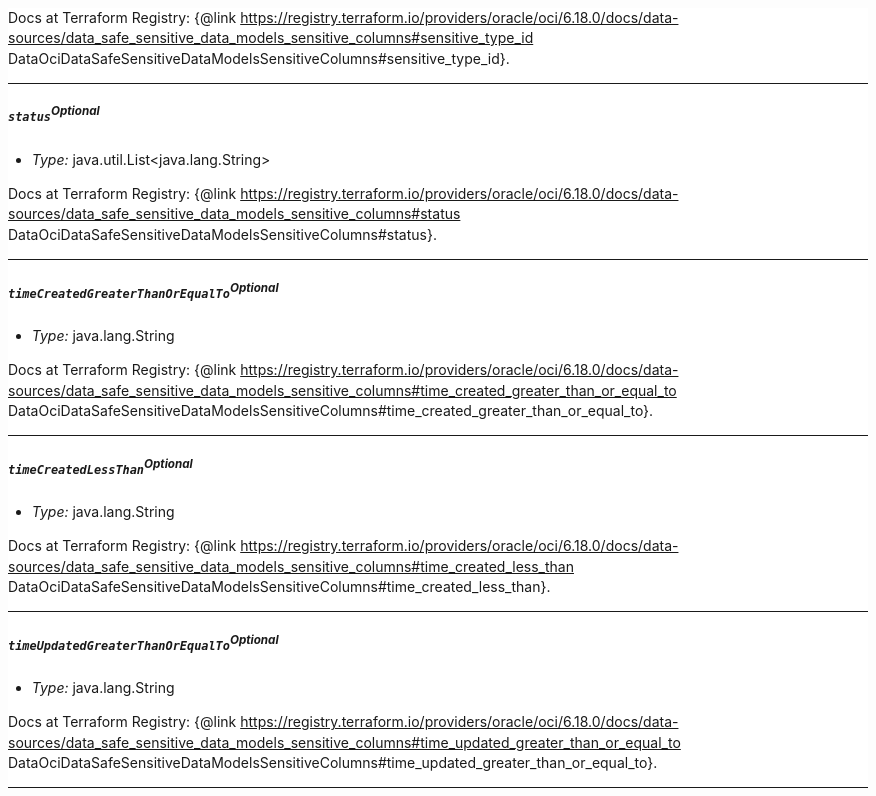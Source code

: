 Docs at Terraform Registry: {@link https://registry.terraform.io/providers/oracle/oci/6.18.0/docs/data-sources/data_safe_sensitive_data_models_sensitive_columns#sensitive_type_id DataOciDataSafeSensitiveDataModelsSensitiveColumns#sensitive_type_id}.

---

##### `status`<sup>Optional</sup> <a name="status" id="rhizo-co-terraform-provider-oci.dataOciDataSafeSensitiveDataModelsSensitiveColumns.DataOciDataSafeSensitiveDataModelsSensitiveColumns.Initializer.parameter.status"></a>

- *Type:* java.util.List<java.lang.String>

Docs at Terraform Registry: {@link https://registry.terraform.io/providers/oracle/oci/6.18.0/docs/data-sources/data_safe_sensitive_data_models_sensitive_columns#status DataOciDataSafeSensitiveDataModelsSensitiveColumns#status}.

---

##### `timeCreatedGreaterThanOrEqualTo`<sup>Optional</sup> <a name="timeCreatedGreaterThanOrEqualTo" id="rhizo-co-terraform-provider-oci.dataOciDataSafeSensitiveDataModelsSensitiveColumns.DataOciDataSafeSensitiveDataModelsSensitiveColumns.Initializer.parameter.timeCreatedGreaterThanOrEqualTo"></a>

- *Type:* java.lang.String

Docs at Terraform Registry: {@link https://registry.terraform.io/providers/oracle/oci/6.18.0/docs/data-sources/data_safe_sensitive_data_models_sensitive_columns#time_created_greater_than_or_equal_to DataOciDataSafeSensitiveDataModelsSensitiveColumns#time_created_greater_than_or_equal_to}.

---

##### `timeCreatedLessThan`<sup>Optional</sup> <a name="timeCreatedLessThan" id="rhizo-co-terraform-provider-oci.dataOciDataSafeSensitiveDataModelsSensitiveColumns.DataOciDataSafeSensitiveDataModelsSensitiveColumns.Initializer.parameter.timeCreatedLessThan"></a>

- *Type:* java.lang.String

Docs at Terraform Registry: {@link https://registry.terraform.io/providers/oracle/oci/6.18.0/docs/data-sources/data_safe_sensitive_data_models_sensitive_columns#time_created_less_than DataOciDataSafeSensitiveDataModelsSensitiveColumns#time_created_less_than}.

---

##### `timeUpdatedGreaterThanOrEqualTo`<sup>Optional</sup> <a name="timeUpdatedGreaterThanOrEqualTo" id="rhizo-co-terraform-provider-oci.dataOciDataSafeSensitiveDataModelsSensitiveColumns.DataOciDataSafeSensitiveDataModelsSensitiveColumns.Initializer.parameter.timeUpdatedGreaterThanOrEqualTo"></a>

- *Type:* java.lang.String

Docs at Terraform Registry: {@link https://registry.terraform.io/providers/oracle/oci/6.18.0/docs/data-sources/data_safe_sensitive_data_models_sensitive_columns#time_updated_greater_than_or_equal_to DataOciDataSafeSensitiveDataModelsSensitiveColumns#time_updated_greater_than_or_equal_to}.

---